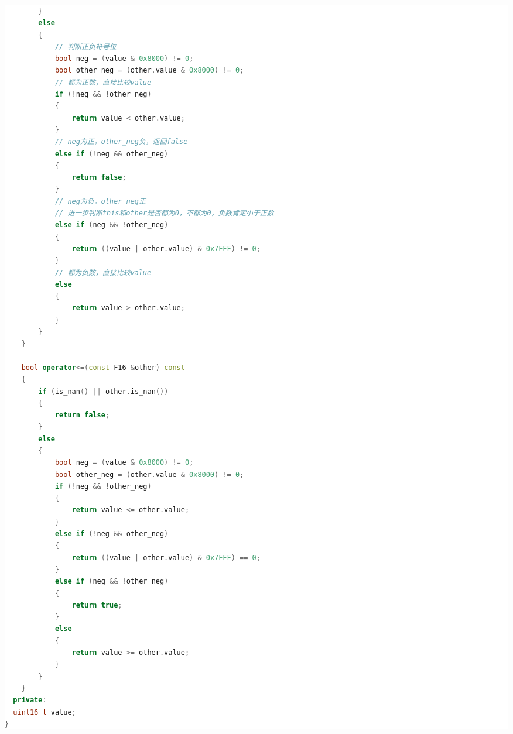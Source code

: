 ```c++
        }
        else
        {
            // 判断正负符号位
            bool neg = (value & 0x8000) != 0;
            bool other_neg = (other.value & 0x8000) != 0;
            // 都为正数，直接比较value
            if (!neg && !other_neg)
            {
                return value < other.value;
            }
            // neg为正，other_neg负，返回false
            else if (!neg && other_neg)
            {
                return false;
            }
            // neg为负，other_neg正
            // 进一步判断this和other是否都为0，不都为0，负数肯定小于正数
            else if (neg && !other_neg)
            {
                return ((value | other.value) & 0x7FFF) != 0;
            }
            // 都为负数，直接比较value
            else
            {
                return value > other.value;
            }
        }
    }

    bool operator<=(const F16 &other) const
    {
        if (is_nan() || other.is_nan())
        {
            return false;
        }
        else
        {
            bool neg = (value & 0x8000) != 0;
            bool other_neg = (other.value & 0x8000) != 0;
            if (!neg && !other_neg)
            {
                return value <= other.value;
            }
            else if (!neg && other_neg)
            {
                return ((value | other.value) & 0x7FFF) == 0;
            }
            else if (neg && !other_neg)
            {
                return true;
            }
            else
            {
                return value >= other.value;
            }
        }
    }
  private:
  uint16_t value;
}
```
